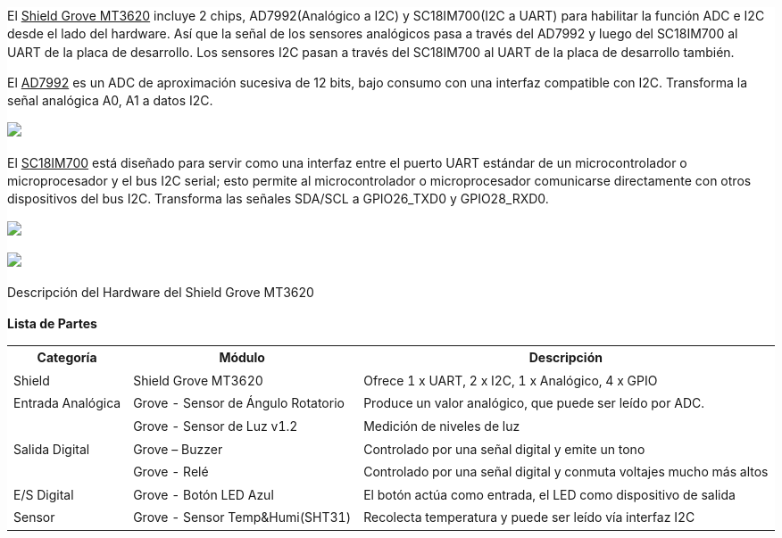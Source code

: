 El [Shield Grove MT3620](https://www.seeedstudio.com/MT3620-Grove-Shield-p-3145.html) incluye 2 chips, AD7992(Analógico a I2C) y SC18IM700(I2C a UART) para habilitar la función ADC e I2C desde el lado del hardware. Así que la señal de los sensores analógicos pasa a través del AD7992 y luego del SC18IM700 al UART de la placa de desarrollo. Los sensores I2C pasan a través del SC18IM700 al UART de la placa de desarrollo también.

El [AD7992](https://files.seeedstudio.com/wiki/Azure_Sphere_MT3620_Development_Kit/datasheet/AD7992.pdf) es un ADC de aproximación sucesiva de 12 bits, bajo consumo con una interfaz compatible con I2C. Transforma la señal analógica A0, A1 a datos I2C.

![](https://files.seeedstudio.com/wiki/Azure_Sphere_MT3620_Development_Kit/img/ADC_2_I2C.png)

El [SC18IM700](https://files.seeedstudio.com/wiki/Azure_Sphere_MT3620_Development_Kit/datasheet/SC18IM700.pdf) está diseñado para servir como una interfaz entre el puerto UART estándar de un microcontrolador o microprocesador y el bus I2C serial; esto permite al microcontrolador o microprocesador comunicarse directamente con otros dispositivos del bus I2C. Transforma las señales SDA/SCL a GPIO26_TXD0 y GPIO28_RXD0.

![](https://files.seeedstudio.com/wiki/Azure_Sphere_MT3620_Development_Kit/img/I2C_2_UART.png)

![](https://files.seeedstudio.com/wiki/Azure_Sphere_MT3620_Development_Kit/img/MT3620_Grove_Shield-2018-09-11.png)

<div style={{textAlign: 'center'}}>Descripción del Hardware del Shield Grove MT3620</div>

**Lista de Partes**



<table class="tg">
  <tr>
    <th class="tg-xldj">Categoría</th>
    <th class="tg-xldj">Módulo</th>
    <th class="tg-0pky">Descripción</th>
  </tr>
  <tr>
    <td class="tg-xldj">Shield</td>
    <td class="tg-xldj">Shield Grove MT3620</td>
    <td class="tg-0pky">Ofrece 1 x UART, 2 x I2C, 1 x Analógico, 4 x GPIO</td>
  </tr>
  <tr>
    <td class="tg-xldj" rowspan="2">Entrada Analógica</td>
    <td class="tg-xldj">Grove - Sensor de Ángulo Rotatorio</td>
    <td class="tg-0pky">Produce un valor analógico, que puede ser leído por ADC.</td>
  </tr>
  <tr>
    <td class="tg-xldj">Grove - Sensor de Luz v1.2</td>
    <td class="tg-0pky">Medición de niveles de luz</td>
  </tr>
  <tr>
    <td class="tg-0pky" rowspan="2">Salida Digital</td>
    <td class="tg-0pky">Grove – Buzzer</td>
    <td class="tg-0pky">Controlado por una señal digital y emite un tono</td>
  </tr>
  <tr>
    <td class="tg-0pky">Grove - Relé</td>
    <td class="tg-0pky">Controlado por una señal digital y conmuta voltajes mucho más altos</td>
  </tr>
  <tr>
    <td class="tg-0pky">E/S Digital</td>
    <td class="tg-0pky">Grove - Botón LED Azul</td>
    <td class="tg-0pky">El botón actúa como entrada, el LED como dispositivo de salida</td>
  </tr>
  <tr>
    <td class="tg-0pky">Sensor</td>
    <td class="tg-0pky">Grove - Sensor Temp&amp;Humi(SHT31)</td>
    <td class="tg-0pky">Recolecta temperatura y puede ser leído vía interfaz I2C</td>